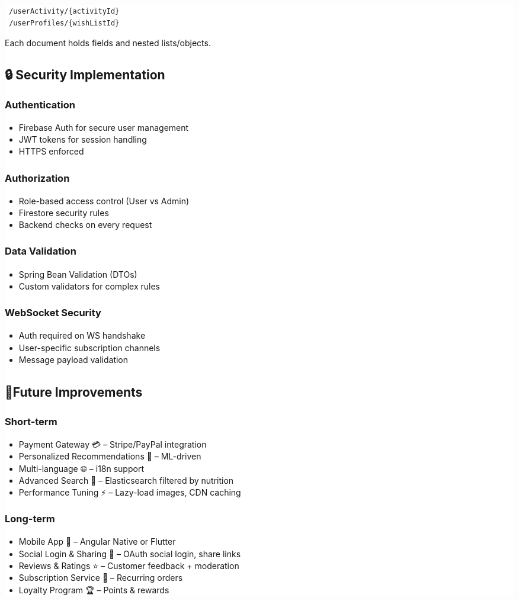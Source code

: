    ```
    /userActivity/{activityId}
    /userProfiles/{wishListId}
```
Each document holds fields and nested lists/objects.

## 🔒 Security Implementation

### Authentication
- Firebase Auth for secure user management
- JWT tokens for session handling
- HTTPS enforced

### Authorization
- Role-based access control (User vs Admin)
- Firestore security rules
- Backend checks on every request

### Data Validation
- Spring Bean Validation (DTOs)
- Custom validators for complex rules

### WebSocket Security
- Auth required on WS handshake
- User-specific subscription channels
- Message payload validation

## 🚧Future Improvements

### Short-term
- Payment Gateway 💳 – Stripe/PayPal integration
- Personalized Recommendations 🎯 – ML-driven
- Multi-language 🌐 – i18n support
- Advanced Search 🔎 – Elasticsearch filtered by nutrition
- Performance Tuning ⚡ – Lazy-load images, CDN caching

### Long-term
- Mobile App 📱 – Angular Native or Flutter
- Social Login & Sharing 🤝 – OAuth social login, share links
- Reviews & Ratings ⭐ – Customer feedback + moderation
- Subscription Service 📅 – Recurring orders
- Loyalty Program 🏆 – Points & rewards
